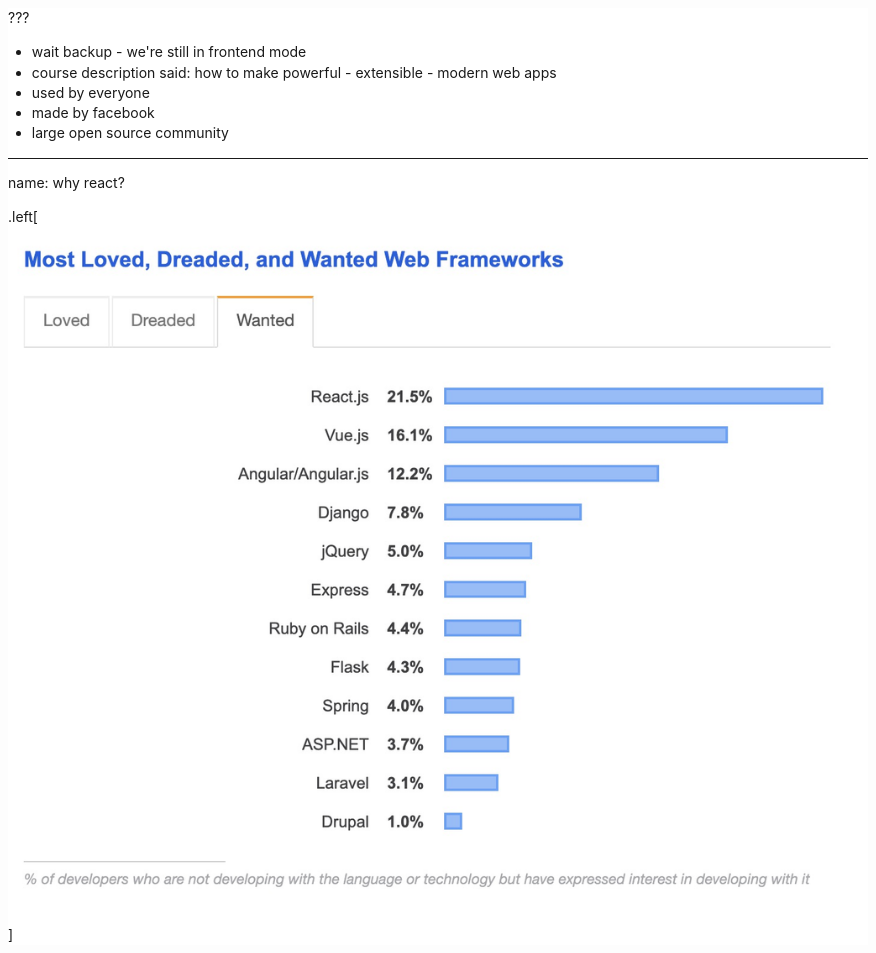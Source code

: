 ???
* wait backup - we're still in frontend mode
* course description said: how to make powerful - extensible - modern web apps
* used by everyone
* made by facebook
* large open source community



---
name: why react?


.left[![](img/loved.jpg)]